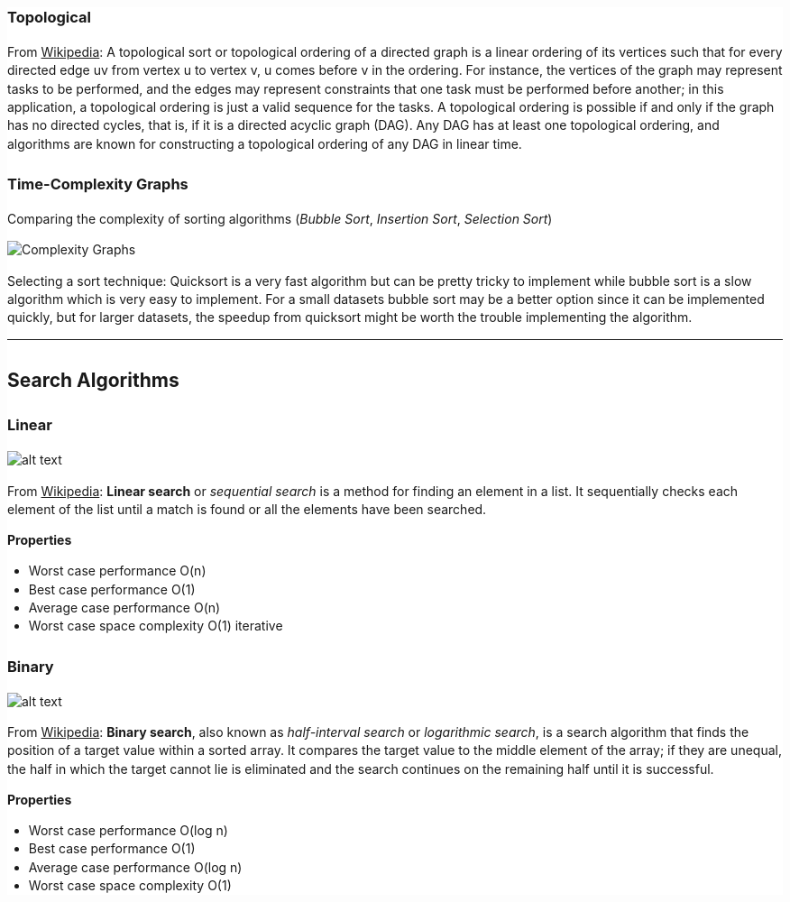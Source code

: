 ### Topological

From [Wikipedia][topological-wiki]: A topological sort or topological ordering of a directed graph is a linear ordering of its vertices such that for every directed edge uv from vertex u to vertex v, u comes before v in the ordering. For instance, the vertices of the graph may represent tasks to be performed, and the edges may represent constraints that one task must be performed before another; in this application, a topological ordering is just a valid sequence for the tasks. A topological ordering is possible if and only if the graph has no directed cycles, that is, if it is a directed acyclic graph (DAG). Any DAG has at least one topological ordering, and algorithms are known for constructing a topological ordering of any DAG in linear time.

### Time-Complexity Graphs

Comparing the complexity of sorting algorithms (*Bubble Sort*, *Insertion Sort*, *Selection Sort*)

![Complexity Graphs](https://github.com/prateekiiest/Python/blob/master/sorts/sortinggraphs.png)

Selecting a sort technique: Quicksort is a very fast algorithm but can be pretty tricky to implement while bubble sort is a slow algorithm which is very easy to implement. For a small datasets bubble sort may be a better option since it can be implemented quickly, but for larger datasets, the speedup from quicksort might be worth the trouble implementing the algorithm.



----------------------------------------------------------------------------------

## Search Algorithms

### Linear
![alt text][linear-image]

From [Wikipedia][linear-wiki]: **Linear search** or *sequential search* is a method for finding an element in a list. It sequentially checks each element of the list until a match is found or all the elements have been searched.

__Properties__
* Worst case performance	O(n)
* Best case performance	O(1)
* Average case performance	O(n)
* Worst case space complexity	O(1) iterative

### Binary
![alt text][binary-image]

From [Wikipedia][binary-wiki]: **Binary search**, also known as *half-interval search* or *logarithmic search*, is a search algorithm that finds the position of a target value within a sorted array. It compares the target value to the middle element of the array; if they are unequal, the half in which the target cannot lie is eliminated and the search continues on the remaining half until it is successful.

__Properties__
* Worst case performance	O(log n)
* Best case performance	O(1)
* Average case performance	O(log n)
* Worst case space complexity	O(1)


[bubble-toptal]: https://www.toptal.com/developers/sorting-algorithms/bubble-sort
[bubble-wiki]: https://en.wikipedia.org/wiki/Bubble_sort
[bubble-image]: https://upload.wikimedia.org/wikipedia/commons/thumb/8/83/Bubblesort-edited-color.svg/220px-Bubblesort-edited-color.svg.png "Bubble Sort"
[bucket-wiki]: https://en.wikipedia.org/wiki/Bucket_sort
[bucket-image-1]: https://upload.wikimedia.org/wikipedia/commons/thumb/6/61/Bucket_sort_1.svg/311px-Bucket_sort_1.svg.png "Bucket Sort"
[bucket-image-2]: https://upload.wikimedia.org/wikipedia/commons/thumb/e/e3/Bucket_sort_2.svg/311px-Bucket_sort_2.svg.png "Bucket Sort"
[cocktail-shaker-wiki]: https://en.wikipedia.org/wiki/Cocktail_shaker_sort
[cocktail-shaker-image]: https://upload.wikimedia.org/wikipedia/commons/e/ef/Sorting_shaker_sort_anim.gif "Cocktail Shaker Sort"
[insertion-toptal]: https://www.toptal.com/developers/sorting-algorithms/insertion-sort
[insertion-wiki]: https://en.wikipedia.org/wiki/Insertion_sort
[insertion-image]: https://upload.wikimedia.org/wikipedia/commons/7/7e/Insertionsort-edited.png "Insertion Sort"
[quick-toptal]: https://www.toptal.com/developers/sorting-algorithms/quick-sort
[quick-wiki]: https://en.wikipedia.org/wiki/Quicksort
[quick-image]: https://upload.wikimedia.org/wikipedia/commons/6/6a/Sorting_quicksort_anim.gif "Quick Sort"
[radix-wiki]: https://en.wikipedia.org/wiki/Radix_sort
[merge-toptal]: https://www.toptal.com/developers/sorting-algorithms/merge-sort
[merge-wiki]: https://en.wikipedia.org/wiki/Merge_sort
[merge-image]: https://upload.wikimedia.org/wikipedia/commons/c/cc/Merge-sort-example-300px.gif "Merge Sort"
[selection-toptal]: https://www.toptal.com/developers/sorting-algorithms/selection-sort
[selection-wiki]: https://en.wikipedia.org/wiki/Selection_sort
[selection-image]: https://upload.wikimedia.org/wikipedia/commons/thumb/b/b0/Selection_sort_animation.gif/250px-Selection_sort_animation.gif "Selection Sort Sort"
[shell-toptal]: https://www.toptal.com/developers/sorting-algorithms/shell-sort
[shell-wiki]: https://en.wikipedia.org/wiki/Shellsort
[shell-image]: https://upload.wikimedia.org/wikipedia/commons/d/d8/Sorting_shellsort_anim.gif "Shell Sort"
[topological-wiki]: https://en.wikipedia.org/wiki/Topological_sorting
[linear-wiki]: https://en.wikipedia.org/wiki/Linear_search
[linear-image]: http://www.tutorialspoint.com/data_structures_algorithms/images/linear_search.gif "Linear Search"
[binary-wiki]: https://en.wikipedia.org/wiki/Binary_search_algorithm
[binary-image]: https://upload.wikimedia.org/wikipedia/commons/f/f7/Binary_search_into_array.png "Binary Search"
[caesar]: https://upload.wikimedia.org/wikipedia/commons/4/4a/Caesar_cipher_left_shift_of_3.svg "Caesar"
[ROT13-image]: https://upload.wikimedia.org/wikipedia/commons/3/33/ROT13_table_with_example.svg "ROT13"
[JumpSearch-image]: https://i1.wp.com/theoryofprogramming.com/wp-content/uploads/2016/11/jump-search-1.jpg "Jump Search"
[QuickSelect-image]: https://upload.wikimedia.org/wikipedia/commons/0/04/Selecting_quickselect_frames.gif "Quick Select"